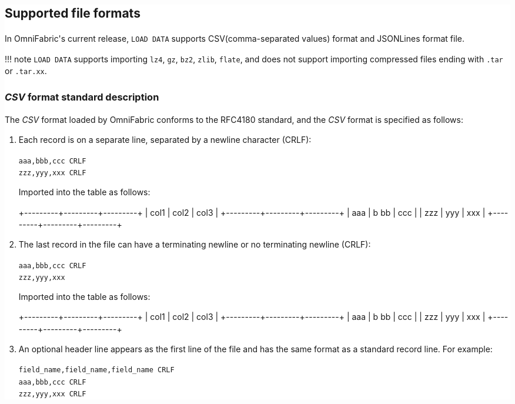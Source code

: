## Supported file formats

In OmniFabric's current release, `LOAD DATA` supports CSV(comma-separated values) format and JSONLines format file.

!!! note
    `LOAD DATA` supports importing `lz4`, `gz`, `bz2`, `zlib`, `flate`, and does not support importing compressed files ending with `.tar` or `.tar.xx`.

### *CSV* format standard description

The *CSV* format loaded by OmniFabric conforms to the RFC4180 standard, and the *CSV* format is specified as follows:

1. Each record is on a separate line, separated by a newline character (CRLF):

    ```
    aaa,bbb,ccc CRLF
    zzz,yyy,xxx CRLF
    ```

    Imported into the table as follows:

    +---------+---------+---------+
    | col1    | col2    | col3    |
    +---------+---------+---------+
    | aaa     | b bb    | ccc     |
    | zzz     | yyy     | xxx     |
    +---------+---------+---------+

2. The last record in the file can have a terminating newline or no terminating newline (CRLF):

    ```
    aaa,bbb,ccc CRLF
    zzz,yyy,xxx
    ```

    Imported into the table as follows:

    +---------+---------+---------+
    | col1    | col2    | col3    |
    +---------+---------+---------+
    | aaa     | b bb    | ccc     |
    | zzz     | yyy     | xxx     |
    +---------+---------+---------+

3. An optional header line appears as the first line of the file and has the same format as a standard record line. For example:

    ```
    field_name,field_name,field_name CRLF
    aaa,bbb,ccc CRLF
    zzz,yyy,xxx CRLF
    ```
